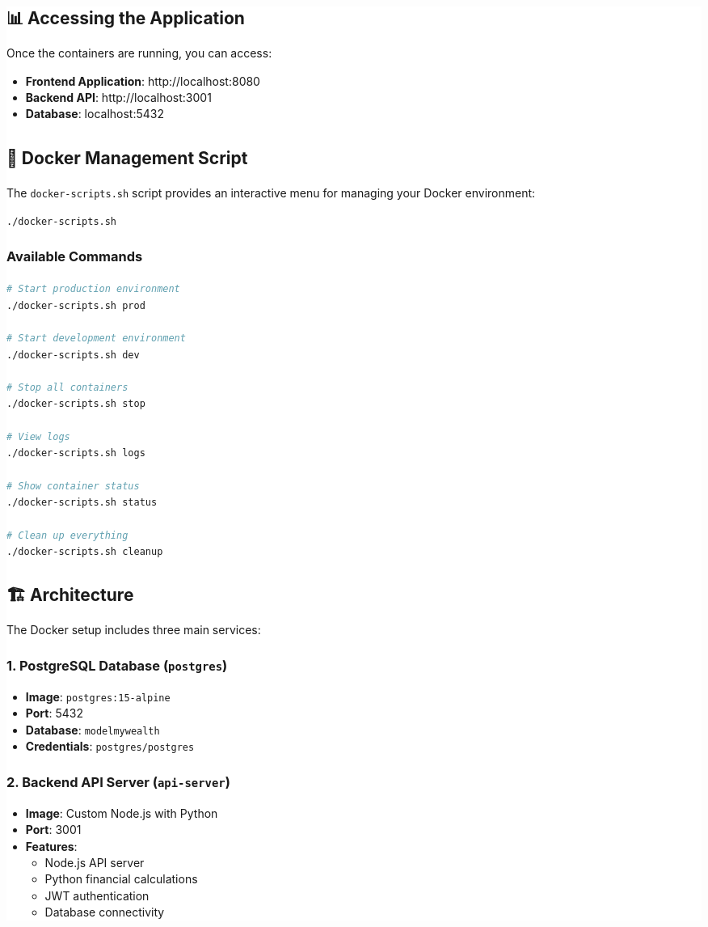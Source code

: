 ## 📊 Accessing the Application

Once the containers are running, you can access:

- **Frontend Application**: http://localhost:8080
- **Backend API**: http://localhost:3001
- **Database**: localhost:5432

## 🔧 Docker Management Script

The `docker-scripts.sh` script provides an interactive menu for managing your Docker environment:

```bash
./docker-scripts.sh
```

### Available Commands

```bash
# Start production environment
./docker-scripts.sh prod

# Start development environment
./docker-scripts.sh dev

# Stop all containers
./docker-scripts.sh stop

# View logs
./docker-scripts.sh logs

# Show container status
./docker-scripts.sh status

# Clean up everything
./docker-scripts.sh cleanup
```

## 🏗️ Architecture

The Docker setup includes three main services:

### 1. PostgreSQL Database (`postgres`)
- **Image**: `postgres:15-alpine`
- **Port**: 5432
- **Database**: `modelmywealth`
- **Credentials**: `postgres/postgres`

### 2. Backend API Server (`api-server`)
- **Image**: Custom Node.js with Python
- **Port**: 3001
- **Features**: 
  - Node.js API server
  - Python financial calculations
  - JWT authentication
  - Database connectivity
